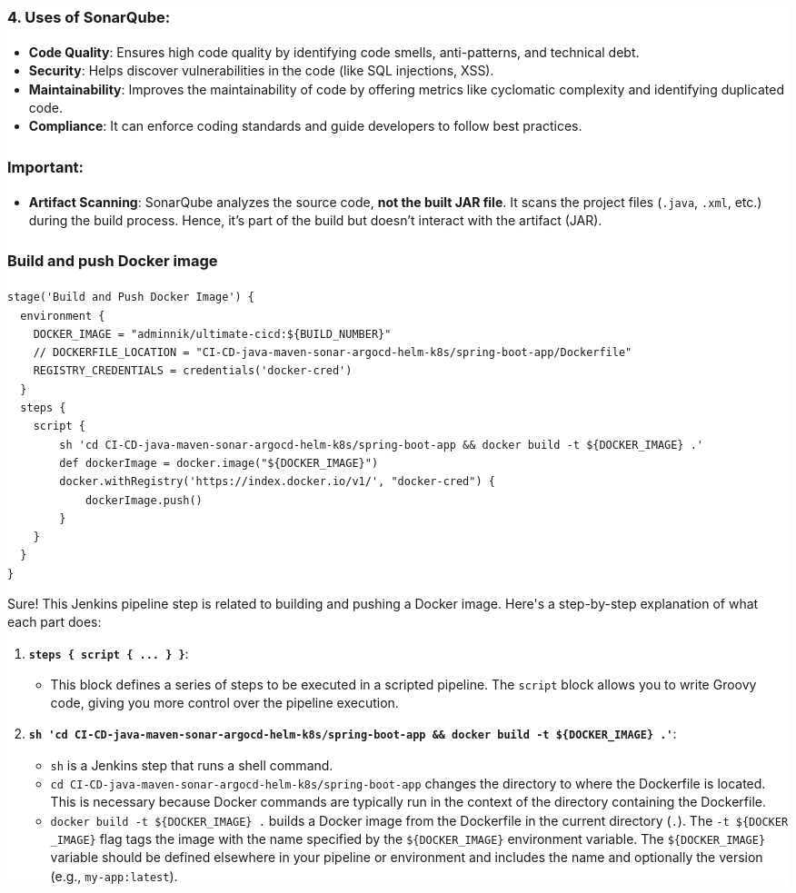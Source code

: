 ### 4. **Uses of SonarQube**:
   - **Code Quality**: Ensures high code quality by identifying code smells, anti-patterns, and technical debt.
   - **Security**: Helps discover vulnerabilities in the code (like SQL injections, XSS).
   - **Maintainability**: Improves the maintainability of code by offering metrics like cyclomatic complexity and identifying duplicated code.
   - **Compliance**: It can enforce coding standards and guide developers to follow best practices.
   
### Important: 
- **Artifact Scanning**: SonarQube analyzes the source code, **not the built JAR file**. It scans the project files (`.java`, `.xml`, etc.) during the build process. Hence, it’s part of the build but doesn’t interact with the artifact (JAR).



### Build and push Docker image

    stage('Build and Push Docker Image') {
      environment {
        DOCKER_IMAGE = "adminnik/ultimate-cicd:${BUILD_NUMBER}"
        // DOCKERFILE_LOCATION = "CI-CD-java-maven-sonar-argocd-helm-k8s/spring-boot-app/Dockerfile"
        REGISTRY_CREDENTIALS = credentials('docker-cred')
      }
      steps {
        script {
            sh 'cd CI-CD-java-maven-sonar-argocd-helm-k8s/spring-boot-app && docker build -t ${DOCKER_IMAGE} .'
            def dockerImage = docker.image("${DOCKER_IMAGE}")
            docker.withRegistry('https://index.docker.io/v1/', "docker-cred") {
                dockerImage.push()
            }
        }
      }
    }


Sure! This Jenkins pipeline step is related to building and pushing a Docker image. Here's a step-by-step explanation of what each part does:

1. **`steps { script { ... } }`**:
   - This block defines a series of steps to be executed in a scripted pipeline. The `script` block allows you to write Groovy code, giving you more control over the pipeline execution.

2. **`sh 'cd CI-CD-java-maven-sonar-argocd-helm-k8s/spring-boot-app && docker build -t ${DOCKER_IMAGE} .'`**:
   - `sh` is a Jenkins step that runs a shell command.
   - `cd CI-CD-java-maven-sonar-argocd-helm-k8s/spring-boot-app` changes the directory to where the Dockerfile is located. This is necessary because Docker commands are typically run in the context of the directory containing the Dockerfile.
   - `docker build -t ${DOCKER_IMAGE} .` builds a Docker image from the Dockerfile in the current directory (`.`). The `-t ${DOCKER_IMAGE}` flag tags the image with the name specified by the `${DOCKER_IMAGE}` environment variable. The `${DOCKER_IMAGE}` variable should be defined elsewhere in your pipeline or environment and includes the name and optionally the version (e.g., `my-app:latest`).
